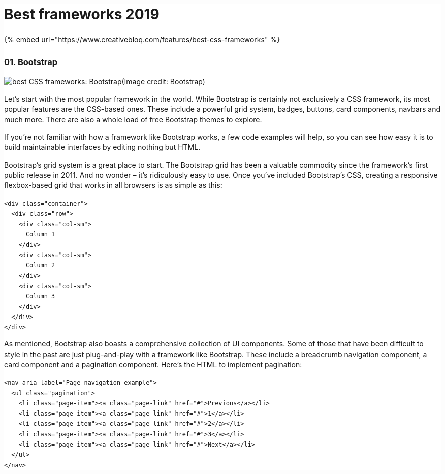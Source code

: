 # Best frameworks 2019

{% embed url="https://www.creativebloq.com/features/best-css-frameworks" %}

### 01. Bootstrap  <a id="01-bootstrap-xa0"></a>

![best CSS frameworks: Bootstrap](https://vanilla.futurecdn.net/creativebloq/media/img/missing-image.svg)\(Image credit: Bootstrap\)

Let’s start with the most popular framework in the world. While Bootstrap is certainly not exclusively a CSS framework, its most popular features are the CSS-based ones. These include a powerful grid system, badges, buttons, card components, navbars and much more. There are also a whole load of [free Bootstrap themes](https://www.creativebloq.com/web-design/free-bootstrap-themes-21619376) to explore.

If you’re not familiar with how a framework like Bootstrap works, a few code examples will help, so you can see how easy it is to build maintainable interfaces by editing nothing but HTML.

Bootstrap’s grid system is a great place to start. The Bootstrap grid has been a valuable commodity since the framework’s first public release in 2011. And no wonder – it’s ridiculously easy to use. Once you’ve included Bootstrap’s CSS, creating a responsive flexbox-based grid that works in all browsers is as simple as this:

```text
<div class="container">
  <div class="row">
    <div class="col-sm">
      Column 1
    </div>
    <div class="col-sm">
      Column 2
    </div>
    <div class="col-sm">
      Column 3
    </div>
  </div>
</div>
```

As mentioned, Bootstrap also boasts a comprehensive collection of UI components. Some of those that have been difficult to style in the past are just plug-and-play with a framework like Bootstrap. These include a breadcrumb navigation component, a card component and a pagination component. Here’s the HTML to implement pagination:

```text
<nav aria-label="Page navigation example">
  <ul class="pagination">
    <li class="page-item"><a class="page-link" href="#">Previous</a></li>
    <li class="page-item"><a class="page-link" href="#">1</a></li>
    <li class="page-item"><a class="page-link" href="#">2</a></li>
    <li class="page-item"><a class="page-link" href="#">3</a></li>
    <li class="page-item"><a class="page-link" href="#">Next</a></li>
  </ul>
</nav>
```
